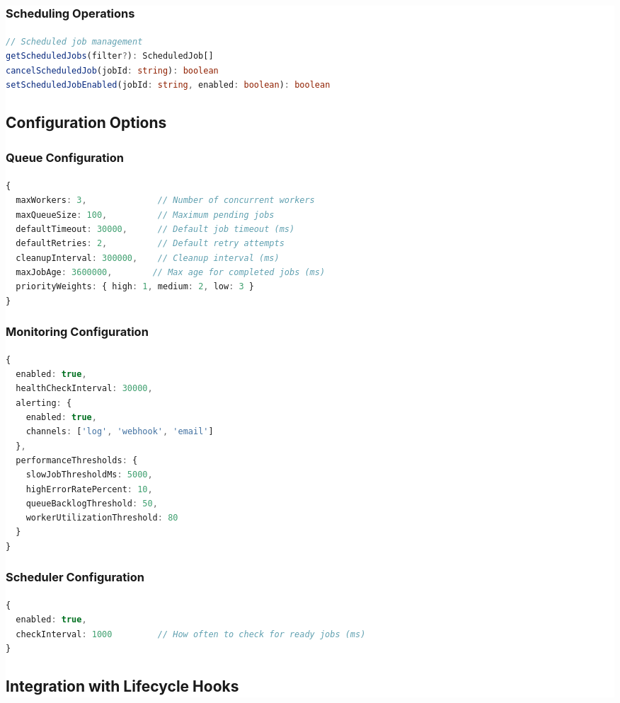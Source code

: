 ### Scheduling Operations
```typescript
// Scheduled job management
getScheduledJobs(filter?): ScheduledJob[]
cancelScheduledJob(jobId: string): boolean
setScheduledJobEnabled(jobId: string, enabled: boolean): boolean
```

## Configuration Options

### Queue Configuration
```typescript
{
  maxWorkers: 3,              // Number of concurrent workers
  maxQueueSize: 100,          // Maximum pending jobs
  defaultTimeout: 30000,      // Default job timeout (ms)
  defaultRetries: 2,          // Default retry attempts
  cleanupInterval: 300000,    // Cleanup interval (ms)
  maxJobAge: 3600000,        // Max age for completed jobs (ms)
  priorityWeights: { high: 1, medium: 2, low: 3 }
}
```

### Monitoring Configuration
```typescript
{
  enabled: true,
  healthCheckInterval: 30000,
  alerting: {
    enabled: true,
    channels: ['log', 'webhook', 'email']
  },
  performanceThresholds: {
    slowJobThresholdMs: 5000,
    highErrorRatePercent: 10,
    queueBacklogThreshold: 50,
    workerUtilizationThreshold: 80
  }
}
```

### Scheduler Configuration
```typescript
{
  enabled: true,
  checkInterval: 1000         // How often to check for ready jobs (ms)
}
```

## Integration with Lifecycle Hooks
